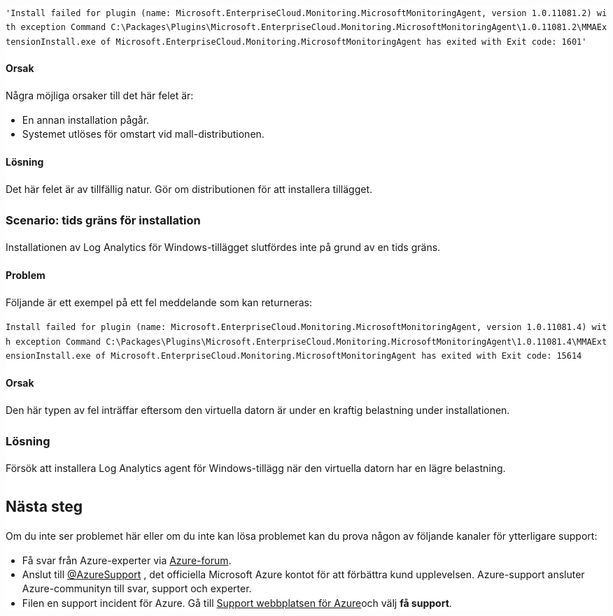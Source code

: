 ```error
'Install failed for plugin (name: Microsoft.EnterpriseCloud.Monitoring.MicrosoftMonitoringAgent, version 1.0.11081.2) with exception Command C:\Packages\Plugins\Microsoft.EnterpriseCloud.Monitoring.MicrosoftMonitoringAgent\1.0.11081.2\MMAExtensionInstall.exe of Microsoft.EnterpriseCloud.Monitoring.MicrosoftMonitoringAgent has exited with Exit code: 1601'
```

#### <a name="cause"></a>Orsak

Några möjliga orsaker till det här felet är:

* En annan installation pågår.
* Systemet utlöses för omstart vid mall-distributionen.

#### <a name="resolution"></a>Lösning

Det här felet är av tillfällig natur. Gör om distributionen för att installera tillägget.

### <a name="scenario-installation-timeout"></a><a name="installation-timeout"></a>Scenario: tids gräns för installation

Installationen av Log Analytics för Windows-tillägget slutfördes inte på grund av en tids gräns.

#### <a name="issue"></a>Problem

Följande är ett exempel på ett fel meddelande som kan returneras:

```error
Install failed for plugin (name: Microsoft.EnterpriseCloud.Monitoring.MicrosoftMonitoringAgent, version 1.0.11081.4) with exception Command C:\Packages\Plugins\Microsoft.EnterpriseCloud.Monitoring.MicrosoftMonitoringAgent\1.0.11081.4\MMAExtensionInstall.exe of Microsoft.EnterpriseCloud.Monitoring.MicrosoftMonitoringAgent has exited with Exit code: 15614
```

#### <a name="cause"></a>Orsak

Den här typen av fel inträffar eftersom den virtuella datorn är under en kraftig belastning under installationen.

### <a name="resolution"></a>Lösning

Försök att installera Log Analytics agent för Windows-tillägg när den virtuella datorn har en lägre belastning.

## <a name="next-steps"></a>Nästa steg

Om du inte ser problemet här eller om du inte kan lösa problemet kan du prova någon av följande kanaler för ytterligare support:

* Få svar från Azure-experter via [Azure-forum](https://azure.microsoft.com/support/forums/).
* Anslut till [@AzureSupport](https://twitter.com/azuresupport) , det officiella Microsoft Azure kontot för att förbättra kund upplevelsen. Azure-support ansluter Azure-communityn till svar, support och experter.
* Filen en support incident för Azure. Gå till [Support webbplatsen för Azure](https://azure.microsoft.com/support/options/)och välj **få support**.